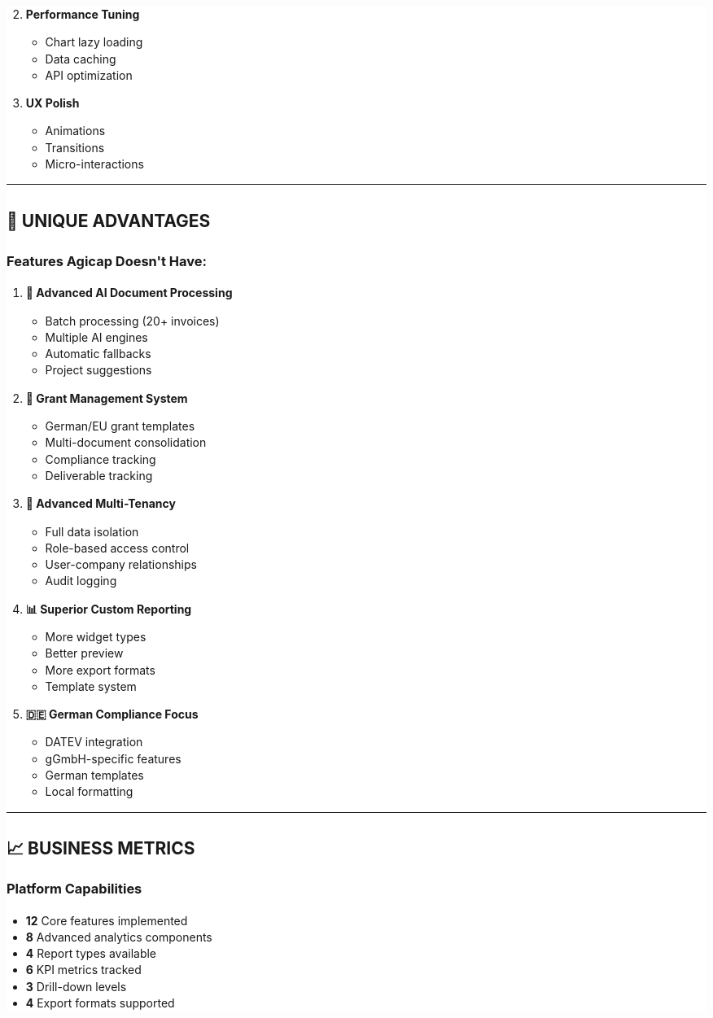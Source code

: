 2. **Performance Tuning**
   - Chart lazy loading
   - Data caching
   - API optimization

3. **UX Polish**
   - Animations
   - Transitions
   - Micro-interactions

---

## 🌟 UNIQUE ADVANTAGES

### Features Agicap Doesn't Have:

1. **🤖 Advanced AI Document Processing**
   - Batch processing (20+ invoices)
   - Multiple AI engines
   - Automatic fallbacks
   - Project suggestions

2. **📁 Grant Management System**
   - German/EU grant templates
   - Multi-document consolidation
   - Compliance tracking
   - Deliverable tracking

3. **🏢 Advanced Multi-Tenancy**
   - Full data isolation
   - Role-based access control
   - User-company relationships
   - Audit logging

4. **📊 Superior Custom Reporting**
   - More widget types
   - Better preview
   - More export formats
   - Template system

5. **🇩🇪 German Compliance Focus**
   - DATEV integration
   - gGmbH-specific features
   - German templates
   - Local formatting

---

## 📈 BUSINESS METRICS

### Platform Capabilities

- **12** Core features implemented
- **8** Advanced analytics components
- **4** Report types available
- **6** KPI metrics tracked
- **3** Drill-down levels
- **4** Export formats supported
